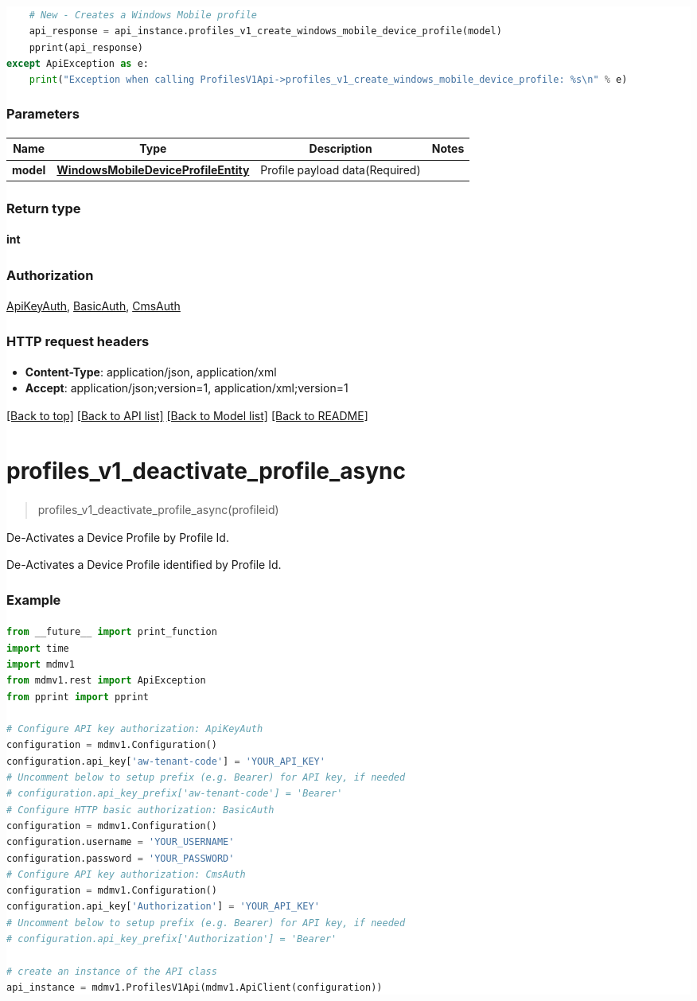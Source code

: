 ```python
    # New - Creates a Windows Mobile profile
    api_response = api_instance.profiles_v1_create_windows_mobile_device_profile(model)
    pprint(api_response)
except ApiException as e:
    print("Exception when calling ProfilesV1Api->profiles_v1_create_windows_mobile_device_profile: %s\n" % e)
```

### Parameters

Name | Type | Description  | Notes
------------- | ------------- | ------------- | -------------
 **model** | [**WindowsMobileDeviceProfileEntity**](WindowsMobileDeviceProfileEntity.md)| Profile payload data(Required) | 

### Return type

**int**

### Authorization

[ApiKeyAuth](../README.md#ApiKeyAuth), [BasicAuth](../README.md#BasicAuth), [CmsAuth](../README.md#CmsAuth)

### HTTP request headers

 - **Content-Type**: application/json, application/xml
 - **Accept**: application/json;version=1, application/xml;version=1

[[Back to top]](#) [[Back to API list]](../README.md#documentation-for-api-endpoints) [[Back to Model list]](../README.md#documentation-for-models) [[Back to README]](../README.md)

# **profiles_v1_deactivate_profile_async**
> profiles_v1_deactivate_profile_async(profileid)

De-Activates a Device Profile by Profile Id.

De-Activates a Device Profile identified by Profile Id.

### Example
```python
from __future__ import print_function
import time
import mdmv1
from mdmv1.rest import ApiException
from pprint import pprint

# Configure API key authorization: ApiKeyAuth
configuration = mdmv1.Configuration()
configuration.api_key['aw-tenant-code'] = 'YOUR_API_KEY'
# Uncomment below to setup prefix (e.g. Bearer) for API key, if needed
# configuration.api_key_prefix['aw-tenant-code'] = 'Bearer'
# Configure HTTP basic authorization: BasicAuth
configuration = mdmv1.Configuration()
configuration.username = 'YOUR_USERNAME'
configuration.password = 'YOUR_PASSWORD'
# Configure API key authorization: CmsAuth
configuration = mdmv1.Configuration()
configuration.api_key['Authorization'] = 'YOUR_API_KEY'
# Uncomment below to setup prefix (e.g. Bearer) for API key, if needed
# configuration.api_key_prefix['Authorization'] = 'Bearer'

# create an instance of the API class
api_instance = mdmv1.ProfilesV1Api(mdmv1.ApiClient(configuration))
```